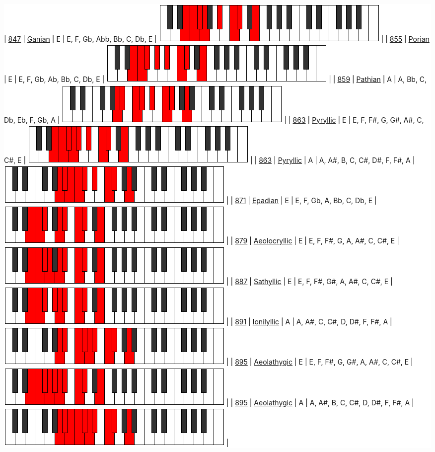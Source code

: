 | [847](https://ianring.com/musictheory/scales/847) | [Ganian](ModeENaturalGanian.md) | E | E, F, Gb, Abb, Bb, C, Db, E | ![ModeENaturalGanian](ModeENaturalGanian.png) |
| [855](https://ianring.com/musictheory/scales/855) | [Porian](ModeENaturalPorian.md) | E | E, F, Gb, Ab, Bb, C, Db, E | ![ModeENaturalPorian](ModeENaturalPorian.png) |
| [859](https://ianring.com/musictheory/scales/859) | [Pathian](ModeANaturalPathian.md) | A | A, Bb, C, Db, Eb, F, Gb, A | ![ModeANaturalPathian](ModeANaturalPathian.png) |
| [863](https://ianring.com/musictheory/scales/863) | [Pyryllic](ModeENaturalPyryllic.md) | E | E, F, F#, G, G#, A#, C, C#, E | ![ModeENaturalPyryllic](ModeENaturalPyryllic.png) |
| [863](https://ianring.com/musictheory/scales/863) | [Pyryllic](ModeANaturalPyryllic.md) | A | A, A#, B, C, C#, D#, F, F#, A | ![ModeANaturalPyryllic](ModeANaturalPyryllic.png) |
| [871](https://ianring.com/musictheory/scales/871) | [Epadian](ModeENaturalEpadian.md) | E | E, F, Gb, A, Bb, C, Db, E | ![ModeENaturalEpadian](ModeENaturalEpadian.png) |
| [879](https://ianring.com/musictheory/scales/879) | [Aeolocryllic](ModeENaturalAeolocryllic.md) | E | E, F, F#, G, A, A#, C, C#, E | ![ModeENaturalAeolocryllic](ModeENaturalAeolocryllic.png) |
| [887](https://ianring.com/musictheory/scales/887) | [Sathyllic](ModeENaturalSathyllic.md) | E | E, F, F#, G#, A, A#, C, C#, E | ![ModeENaturalSathyllic](ModeENaturalSathyllic.png) |
| [891](https://ianring.com/musictheory/scales/891) | [Ionilyllic](ModeANaturalIonilyllic.md) | A | A, A#, C, C#, D, D#, F, F#, A | ![ModeANaturalIonilyllic](ModeANaturalIonilyllic.png) |
| [895](https://ianring.com/musictheory/scales/895) | [Aeolathygic](ModeENaturalAeolathygic.md) | E | E, F, F#, G, G#, A, A#, C, C#, E | ![ModeENaturalAeolathygic](ModeENaturalAeolathygic.png) |
| [895](https://ianring.com/musictheory/scales/895) | [Aeolathygic](ModeANaturalAeolathygic.md) | A | A, A#, B, C, C#, D, D#, F, F#, A | ![ModeANaturalAeolathygic](ModeANaturalAeolathygic.png) |